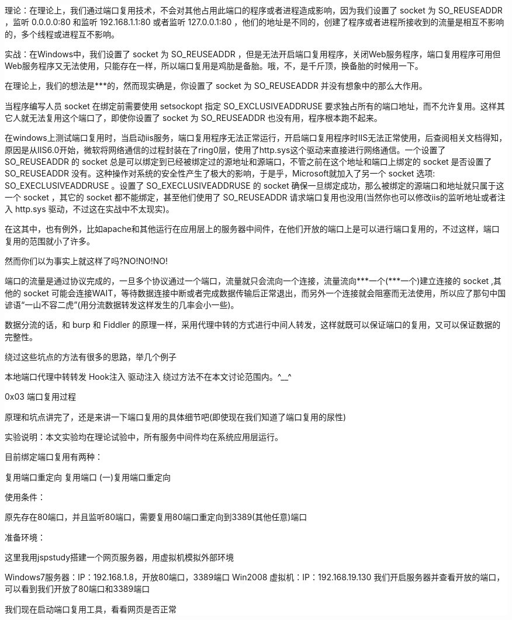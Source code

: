 理论：在理论上，我们通过端口复用技术，不会对其他占用此端口的程序或者进程造成影响，因为我们设置了 socket 为 SO_REUSEADDR ，监听 0.0.0.0:80 和监听 192.168.1.1:80 或者监听 127.0.0.1:80 ，他们的地址是不同的，创建了程序或者进程所接收到的流量是相互不影响的，多个线程或进程互不影响。

实战：在Windows中，我们设置了 socket 为 SO_REUSEADDR ，但是无法开启端口复用程序，关闭Web服务程序，端口复用程序可用但Web服务程序又无法使用，只能存在一样，所以端口复用是鸡肋是备胎。哦，不，是千斤顶，换备胎的时候用一下。

在理论上，我们的想法是***的，然而现实确是，你设置了 socket 为 SO_REUSEADDR 并没有想象中的那么大作用。

当程序编写人员 socket 在绑定前需要使用 setsockopt 指定 SO_EXCLUSIVEADDRUSE 要求独占所有的端口地址，而不允许复用。这样其它人就无法复用这个端口了，即使你设置了 socket 为 SO_REUSEADDR 也没有用，程序根本跑不起来。

在windows上测试端口复用时，当启动iis服务，端口复用程序无法正常运行，开启端口复用程序时IIS无法正常使用，后查阅相关文档得知，原因是从IIS6.0开始，微软将网络通信的过程封装在了ring0层，使用了http.sys这个驱动来直接进行网络通信。一个设置了 SO_REUSEADDR 的 socket 总是可以绑定到已经被绑定过的源地址和源端口，不管之前在这个地址和端口上绑定的 socket 是否设置了 SO_REUSEADDR 没有。这种操作对系统的安全性产生了极大的影响，于是乎，Microsoft就加入了另一个 socket 选项: SO_EXECLUSIVEADDRUSE 。设置了 SO_EXECLUSIVEADDRUSE 的 socket 确保一旦绑定成功，那么被绑定的源端口和地址就只属于这一个 socket ，其它的 socket 都不能绑定，甚至他们使用了 SO_REUSEADDR 请求端口复用也没用(当然你也可以修改iis的监听地址或者注入 http.sys 驱动，不过这在实战中不太现实)。

在这其中，也有例外，比如apache和其他运行在应用层上的服务器中间件，在他们开放的端口上是可以进行端口复用的，不过这样，端口复用的范围就小了许多。

然而你们以为事实上就这样了吗?NO!NO!NO!

端口的流量是通过协议完成的，一旦多个协议通过一个端口，流量就只会流向一个连接，流量流向***一个(***一个)建立连接的 socket ,其他的 socket 可能会连接WAIT，等待数据连接中断或者完成数据传输后正常退出，而另外一个连接就会阻塞而无法使用，所以应了那句中国谚语“一山不容二虎”(用分流数据转发这样发生的几率会小一些)。

数据分流的话，和 burp 和 Fiddler 的原理一样，采用代理中转的方式进行中间人转发，这样就既可以保证端口的复用，又可以保证数据的完整性。

绕过这些坑点的方法有很多的思路，举几个例子

本地端口代理中转转发
Hook注入
驱动注入
绕过方法不在本文讨论范围内。^__^

0x03 端口复用过程

原理和坑点讲完了，还是来讲一下端口复用的具体细节吧(即使现在我们知道了端口复用的尿性)

实验说明：本文实验均在理论试验中，所有服务中间件均在系统应用层运行。

目前绑定端口复用有两种：

复用端口重定向
复用端口
(一)复用端口重定向

使用条件：

原先存在80端口，并且监听80端口，需要复用80端口重定向到3389(其他任意)端口

准备环境：

这里我用jspstudy搭建一个网页服务器，用虚拟机模拟外部环境

Windows7服务器：IP：192.168.1.8，开放80端口，3389端口
Win2008 虚拟机：IP：192.168.19.130
我们开启服务器并查看开放的端口，可以看到我们开放了80端口和3389端口

 

我们现在启动端口复用工具，看看网页是否正常

 